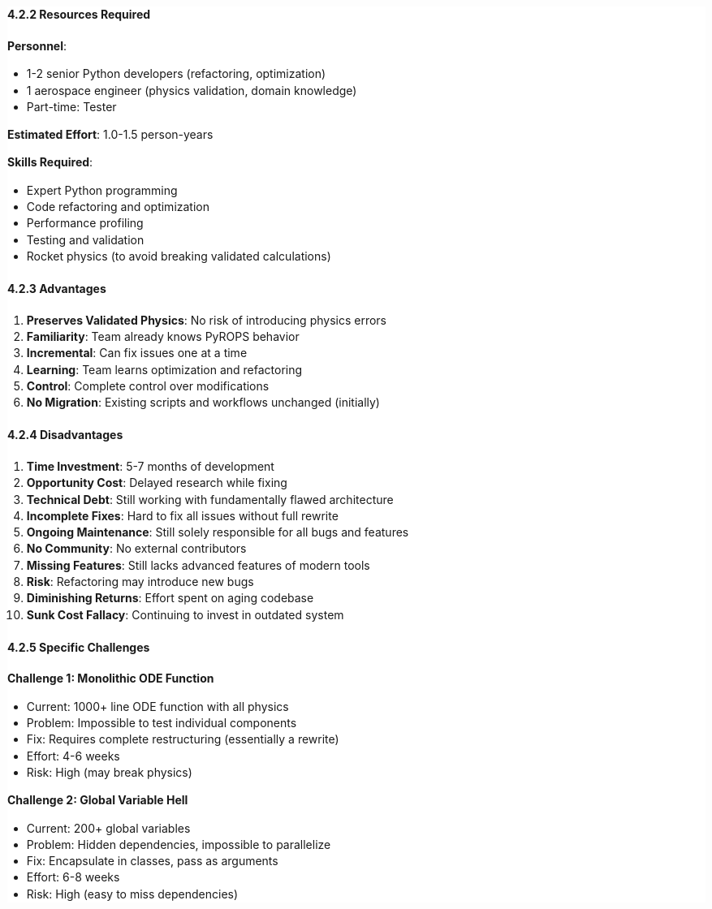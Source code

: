 #### 4.2.2 Resources Required

**Personnel**:
- 1-2 senior Python developers (refactoring, optimization)
- 1 aerospace engineer (physics validation, domain knowledge)
- Part-time: Tester

**Estimated Effort**: 1.0-1.5 person-years

**Skills Required**:
- Expert Python programming
- Code refactoring and optimization
- Performance profiling
- Testing and validation
- Rocket physics (to avoid breaking validated calculations)

#### 4.2.3 Advantages

1. **Preserves Validated Physics**: No risk of introducing physics errors
2. **Familiarity**: Team already knows PyROPS behavior
3. **Incremental**: Can fix issues one at a time
4. **Learning**: Team learns optimization and refactoring
5. **Control**: Complete control over modifications
6. **No Migration**: Existing scripts and workflows unchanged (initially)

#### 4.2.4 Disadvantages

1. **Time Investment**: 5-7 months of development
2. **Opportunity Cost**: Delayed research while fixing
3. **Technical Debt**: Still working with fundamentally flawed architecture
4. **Incomplete Fixes**: Hard to fix all issues without full rewrite
5. **Ongoing Maintenance**: Still solely responsible for all bugs and features
6. **No Community**: No external contributors
7. **Missing Features**: Still lacks advanced features of modern tools
8. **Risk**: Refactoring may introduce new bugs
9. **Diminishing Returns**: Effort spent on aging codebase
10. **Sunk Cost Fallacy**: Continuing to invest in outdated system

#### 4.2.5 Specific Challenges

**Challenge 1: Monolithic ODE Function**
- Current: 1000+ line ODE function with all physics
- Problem: Impossible to test individual components
- Fix: Requires complete restructuring (essentially a rewrite)
- Effort: 4-6 weeks
- Risk: High (may break physics)

**Challenge 2: Global Variable Hell**
- Current: 200+ global variables
- Problem: Hidden dependencies, impossible to parallelize
- Fix: Encapsulate in classes, pass as arguments
- Effort: 6-8 weeks
- Risk: High (easy to miss dependencies)
